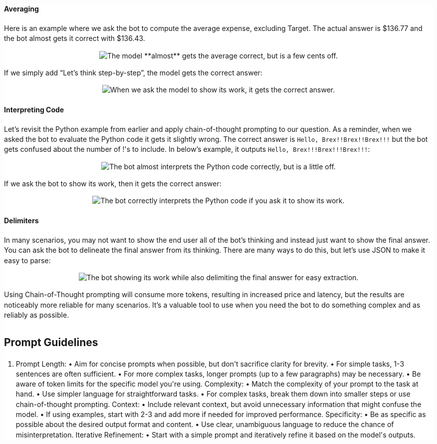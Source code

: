 #### Averaging

Here is an example where we ask the bot to compute the average expense, excluding Target. The actual answer is $136.77 and the bot almost gets it correct with $136.43.

<p align="center">
  <img width="550" src="https://user-images.githubusercontent.com/89960/233509534-2b32c8dd-a1ee-42ea-82fb-4f84cfe7e9ba.png" title="The model **almost** gets the average correct, but is a few cents off.">
</p>

If we simply add “Let’s think step-by-step”, the model gets the correct answer:

<p align="center">
  <img width="550" src="https://user-images.githubusercontent.com/89960/233509608-6e53995b-668b-47f6-9b5e-67afad89f8bc.png" title="When we ask the model to show its work, it gets the correct answer.">
</p>

#### Interpreting Code

Let’s revisit the Python example from earlier and apply chain-of-thought prompting to our question. As a reminder, when we asked the bot to evaluate the Python code it gets it slightly wrong. The correct answer is `Hello, Brex!!Brex!!Brex!!!` but the bot gets confused about the number of !'s to include. In below’s example, it outputs `Hello, Brex!!!Brex!!!Brex!!!`:

<p align="center">
  <img width="550" src="https://user-images.githubusercontent.com/89960/233509724-8f3302f8-59eb-4d3b-8939-53d7f63b0299.png" title="The bot almost interprets the Python code correctly, but is a little off.">
</p>

If we ask the bot to show its work, then it gets the correct answer:

<p align="center">
  <img width="550" src="https://user-images.githubusercontent.com/89960/233509790-2a0f2189-d864-4d27-aacb-cfc936fad907.png" title="The bot correctly interprets the Python code if you ask it to show its work.">
</p>

#### Delimiters

In many scenarios, you may not want to show the end user all of the bot’s thinking and instead just want to show the final answer. You can ask the bot to delineate the final answer from its thinking. There are many ways to do this, but let’s use JSON to make it easy to parse:

<p align="center">
  <img width="550" src="https://user-images.githubusercontent.com/89960/233509865-4f3e7265-6645-4d43-8644-ecac5c0ca4a7.png" title="The bot showing its work while also delimiting the final answer for easy extraction.">
</p>

Using Chain-of-Thought prompting will consume more tokens, resulting in increased price and latency, but the results are noticeably more reliable for many scenarios. It’s a valuable tool to use when you need the bot to do something complex and as reliably as possible.

## Prompt Guidelines

1. Prompt Length:
• Aim for concise prompts when possible, but don't sacrifice clarity for brevity.
• For simple tasks, 1-3 sentences are often sufficient.
• For more complex tasks, longer prompts (up to a few paragraphs) may be necessary.
• Be aware of token limits for the specific model you're using.
Complexity:
• Match the complexity of your prompt to the task at hand.
• Use simpler language for straightforward tasks.
• For complex tasks, break them down into smaller steps or use chain-of-thought prompting.
Context:
• Include relevant context, but avoid unnecessary information that might confuse the model.
• If using examples, start with 2-3 and add more if needed for improved performance.
Specificity:
• Be as specific as possible about the desired output format and content.
• Use clear, unambiguous language to reduce the chance of misinterpretation.
Iterative Refinement:
• Start with a simple prompt and iteratively refine it based on the model's outputs.